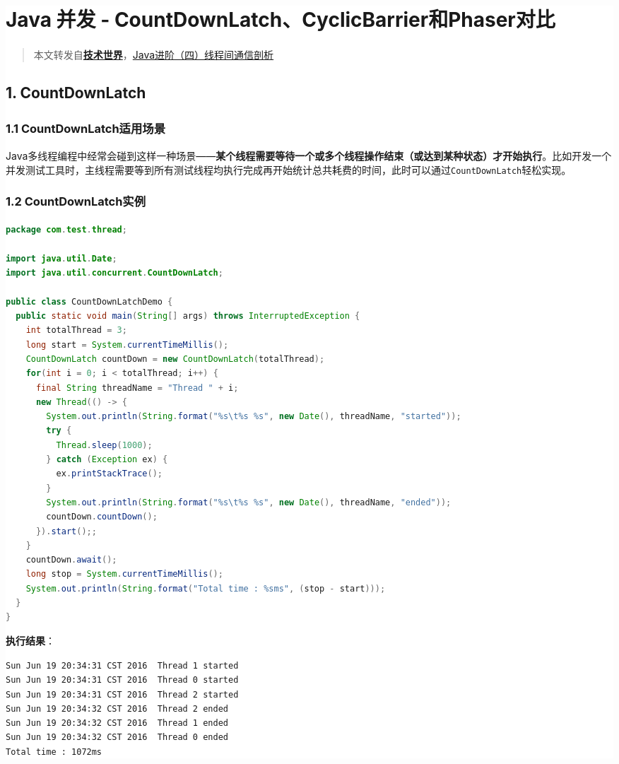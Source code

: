 # Java 并发 - CountDownLatch、CyclicBarrier和Phaser对比

> 本文转发自[**技术世界**](http://www.jasongj.com/)，[Java进阶（四）线程间通信剖析](http://www.jasongj.com/java/thread_communication/)　

## 1. CountDownLatch

### 1.1 CountDownLatch适用场景

Java多线程编程中经常会碰到这样一种场景——**某个线程需要等待一个或多个线程操作结束（或达到某种状态）才开始执行**。比如开发一个并发测试工具时，主线程需要等到所有测试线程均执行完成再开始统计总共耗费的时间，此时可以通过`CountDownLatch`轻松实现。

### 1.2 CountDownLatch实例

```java
package com.test.thread;

import java.util.Date;
import java.util.concurrent.CountDownLatch;

public class CountDownLatchDemo {
  public static void main(String[] args) throws InterruptedException {
    int totalThread = 3;
    long start = System.currentTimeMillis();
    CountDownLatch countDown = new CountDownLatch(totalThread);
    for(int i = 0; i < totalThread; i++) {
      final String threadName = "Thread " + i;
      new Thread(() -> {
        System.out.println(String.format("%s\t%s %s", new Date(), threadName, "started"));
        try {
          Thread.sleep(1000);
        } catch (Exception ex) {
          ex.printStackTrace();
        }
        System.out.println(String.format("%s\t%s %s", new Date(), threadName, "ended"));
        countDown.countDown();
      }).start();;
    }
    countDown.await();
    long stop = System.currentTimeMillis();
    System.out.println(String.format("Total time : %sms", (stop - start)));
  }
}
```

**执行结果**：

```
Sun Jun 19 20:34:31 CST 2016  Thread 1 started
Sun Jun 19 20:34:31 CST 2016  Thread 0 started
Sun Jun 19 20:34:31 CST 2016  Thread 2 started
Sun Jun 19 20:34:32 CST 2016  Thread 2 ended
Sun Jun 19 20:34:32 CST 2016  Thread 1 ended
Sun Jun 19 20:34:32 CST 2016  Thread 0 ended
Total time : 1072ms
```
